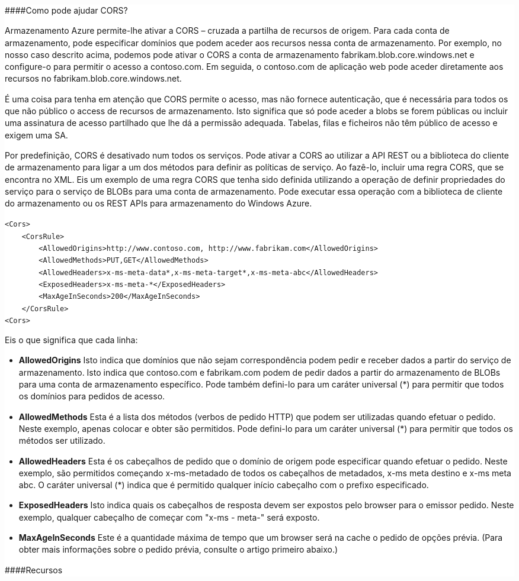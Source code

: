 ####<a name="how-can-cors-help"></a>Como pode ajudar CORS?

Armazenamento Azure permite-lhe ativar a CORS – cruzada a partilha de recursos de origem. Para cada conta de armazenamento, pode especificar domínios que podem aceder aos recursos nessa conta de armazenamento. Por exemplo, no nosso caso descrito acima, podemos pode ativar o CORS a conta de armazenamento fabrikam.blob.core.windows.net e configure-o para permitir o acesso a contoso.com. Em seguida, o contoso.com de aplicação web pode aceder diretamente aos recursos no fabrikam.blob.core.windows.net.

É uma coisa para tenha em atenção que CORS permite o acesso, mas não fornece autenticação, que é necessária para todos os que não público o access de recursos de armazenamento. Isto significa que só pode aceder a blobs se forem públicas ou incluir uma assinatura de acesso partilhado que lhe dá a permissão adequada. Tabelas, filas e ficheiros não têm público de acesso e exigem uma SA.

Por predefinição, CORS é desativado num todos os serviços. Pode ativar a CORS ao utilizar a API REST ou a biblioteca do cliente de armazenamento para ligar a um dos métodos para definir as políticas de serviço. Ao fazê-lo, incluir uma regra CORS, que se encontra no XML. Eis um exemplo de uma regra CORS que tenha sido definida utilizando a operação de definir propriedades do serviço para o serviço de BLOBs para uma conta de armazenamento. Pode executar essa operação com a biblioteca de cliente do armazenamento ou os REST APIs para armazenamento do Windows Azure.

    <Cors>    
        <CorsRule>
            <AllowedOrigins>http://www.contoso.com, http://www.fabrikam.com</AllowedOrigins>
            <AllowedMethods>PUT,GET</AllowedMethods>
            <AllowedHeaders>x-ms-meta-data*,x-ms-meta-target*,x-ms-meta-abc</AllowedHeaders>
            <ExposedHeaders>x-ms-meta-*</ExposedHeaders>
            <MaxAgeInSeconds>200</MaxAgeInSeconds>
        </CorsRule>
    <Cors>

Eis o que significa que cada linha:

-   **AllowedOrigins** Isto indica que domínios que não sejam correspondência podem pedir e receber dados a partir do serviço de armazenamento. Isto indica que contoso.com e fabrikam.com podem de pedir dados a partir do armazenamento de BLOBs para uma conta de armazenamento específico. Pode também defini-lo para um caráter universal (\*) para permitir que todos os domínios para pedidos de acesso.

-   **AllowedMethods** Esta é a lista dos métodos (verbos de pedido HTTP) que podem ser utilizadas quando efetuar o pedido. Neste exemplo, apenas colocar e obter são permitidos. Pode defini-lo para um caráter universal (\*) para permitir que todos os métodos ser utilizado.

-   **AllowedHeaders** Esta é os cabeçalhos de pedido que o domínio de origem pode especificar quando efetuar o pedido. Neste exemplo, são permitidos começando x-ms-metadado de todos os cabeçalhos de metadados, x-ms meta destino e x-ms meta abc. O caráter universal (\*) indica que é permitido qualquer início cabeçalho com o prefixo especificado.

-   **ExposedHeaders** Isto indica quais os cabeçalhos de resposta devem ser expostos pelo browser para o emissor pedido. Neste exemplo, qualquer cabeçalho de começar com "x-ms - meta-" será exposto.

-   **MaxAgeInSeconds** Este é a quantidade máxima de tempo que um browser será na cache o pedido de opções prévia. (Para obter mais informações sobre o pedido prévia, consulte o artigo primeiro abaixo.)

####<a name="resources"></a>Recursos
